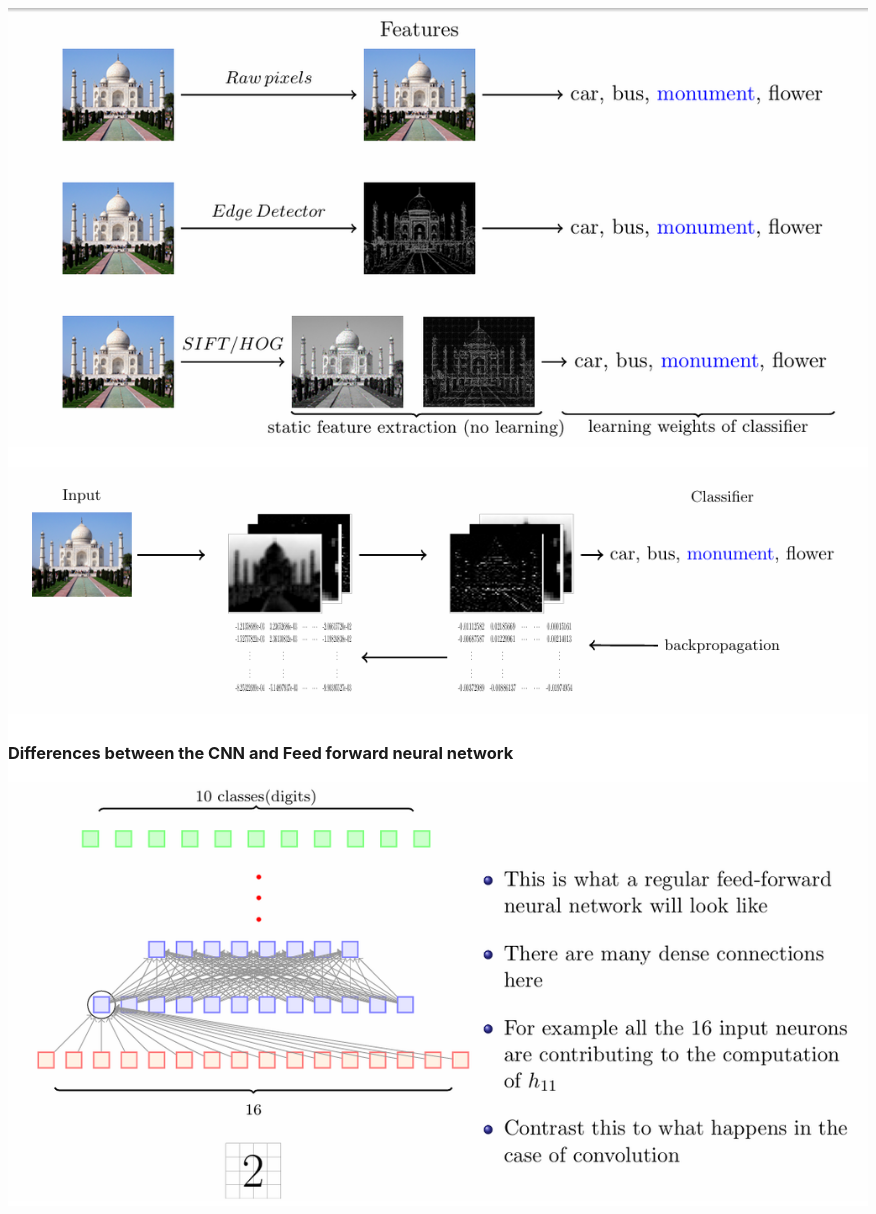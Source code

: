 ![alt text](images/image-13.png)

![alt text](images/image-14.png)

### Differences between the CNN and Feed forward neural network
![alt text](images/image-15.png)